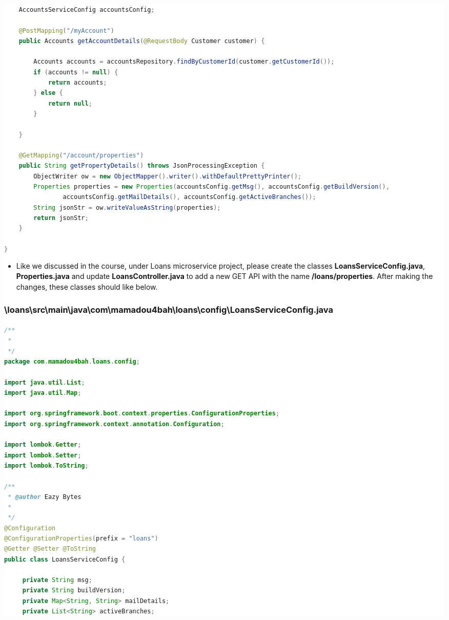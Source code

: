 ```java
	AccountsServiceConfig accountsConfig;
	
	@PostMapping("/myAccount")
	public Accounts getAccountDetails(@RequestBody Customer customer) {

		Accounts accounts = accountsRepository.findByCustomerId(customer.getCustomerId());
		if (accounts != null) {
			return accounts;
		} else {
			return null;
		}

	}
	
	@GetMapping("/account/properties")
	public String getPropertyDetails() throws JsonProcessingException {
		ObjectWriter ow = new ObjectMapper().writer().withDefaultPrettyPrinter();
		Properties properties = new Properties(accountsConfig.getMsg(), accountsConfig.getBuildVersion(),
				accountsConfig.getMailDetails(), accountsConfig.getActiveBranches());
		String jsonStr = ow.writeValueAsString(properties);
		return jsonStr;
	}

}
```
-  Like we discussed in the course, under Loans microservice project, please create the classes **LoansServiceConfig.java**, **Properties.java** and update **LoansController.java** to add a new GET API with the name **/loans/properties**. After making the changes, these classes should like below.

### \loans\src\main\java\com\mamadou4bah\loans\config\LoansServiceConfig.java

```java
/**
 * 
 */
package com.mamadou4bah.loans.config;

import java.util.List;
import java.util.Map;

import org.springframework.boot.context.properties.ConfigurationProperties;
import org.springframework.context.annotation.Configuration;

import lombok.Getter;
import lombok.Setter;
import lombok.ToString;

/**
 * @author Eazy Bytes
 *
 */
@Configuration
@ConfigurationProperties(prefix = "loans")
@Getter @Setter @ToString
public class LoansServiceConfig {

	 private String msg;
	 private String buildVersion;
	 private Map<String, String> mailDetails;
	 private List<String> activeBranches;

```